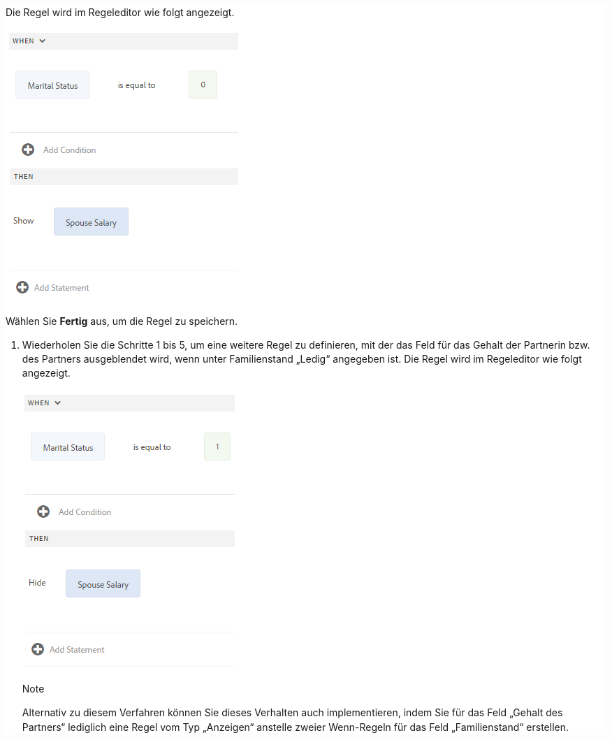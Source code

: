    Die Regel wird im Regeleditor wie folgt angezeigt.

   ![write-rules-visual-editor-7](assets/write-rules-visual-editor-7.png)

   Wählen Sie **Fertig** aus, um die Regel zu speichern.

1. Wiederholen Sie die Schritte 1 bis 5, um eine weitere Regel zu definieren, mit der das Feld für das Gehalt der Partnerin bzw. des Partners ausgeblendet wird, wenn unter Familienstand „Ledig“ angegeben ist. Die Regel wird im Regeleditor wie folgt angezeigt.

   ![write-rules-visual-editor-8](assets/write-rules-visual-editor-8.png)

   >[!NOTE]
   >
   >Alternativ zu diesem Verfahren können Sie dieses Verhalten auch implementieren, indem Sie für das Feld „Gehalt des Partners“ lediglich eine Regel vom Typ „Anzeigen“ anstelle zweier Wenn-Regeln für das Feld „Familienstand“ erstellen.
